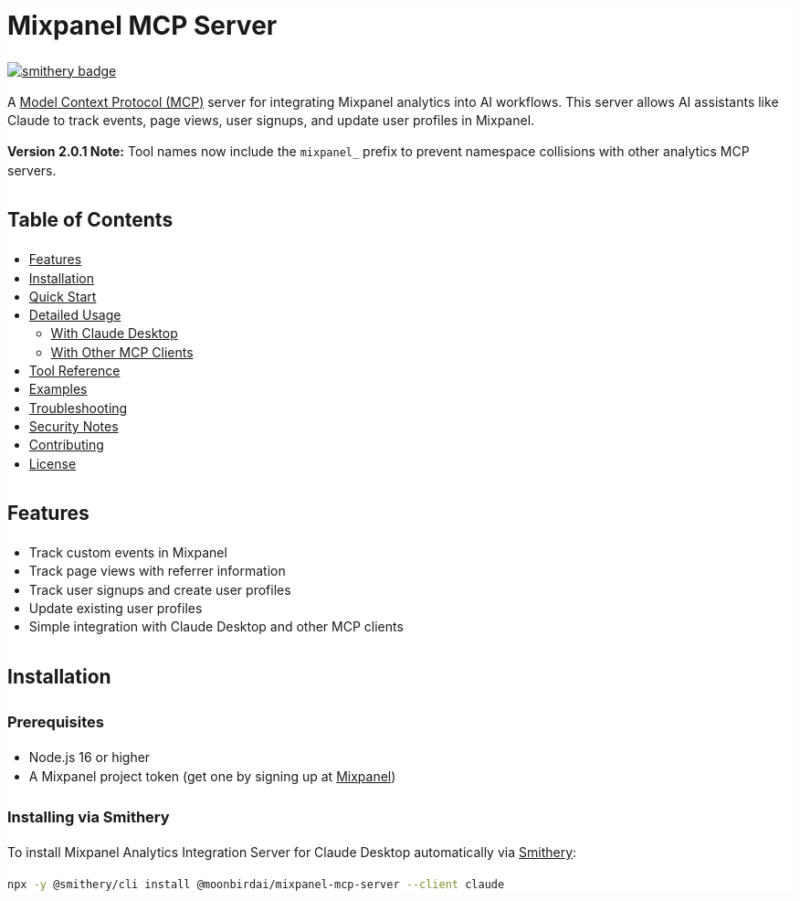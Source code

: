 # Mixpanel MCP Server

[![smithery badge](https://smithery.ai/badge/@moonbirdai/mixpanel-mcp-server)](https://smithery.ai/server/@moonbirdai/mixpanel-mcp-server)

A [Model Context Protocol (MCP)](https://modelcontextprotocol.io) server for integrating Mixpanel analytics into AI workflows. This server allows AI assistants like Claude to track events, page views, user signups, and update user profiles in Mixpanel.

**Version 2.0.1 Note:** Tool names now include the `mixpanel_` prefix to prevent namespace collisions with other analytics MCP servers.

## Table of Contents

- [Features](#features)
- [Installation](#installation)
- [Quick Start](#quick-start)
- [Detailed Usage](#detailed-usage)
  - [With Claude Desktop](#with-claude-desktop)
  - [With Other MCP Clients](#with-other-mcp-clients)
- [Tool Reference](#tool-reference)
- [Examples](#examples)
- [Troubleshooting](#troubleshooting)
- [Security Notes](#security-notes)
- [Contributing](#contributing)
- [License](#license)

## Features

- Track custom events in Mixpanel
- Track page views with referrer information
- Track user signups and create user profiles
- Update existing user profiles
- Simple integration with Claude Desktop and other MCP clients

## Installation

### Prerequisites

- Node.js 16 or higher
- A Mixpanel project token (get one by signing up at [Mixpanel](https://mixpanel.com))

### Installing via Smithery

To install Mixpanel Analytics Integration Server for Claude Desktop automatically via [Smithery](https://smithery.ai/server/@moonbirdai/mixpanel-mcp-server):

```bash
npx -y @smithery/cli install @moonbirdai/mixpanel-mcp-server --client claude
```

